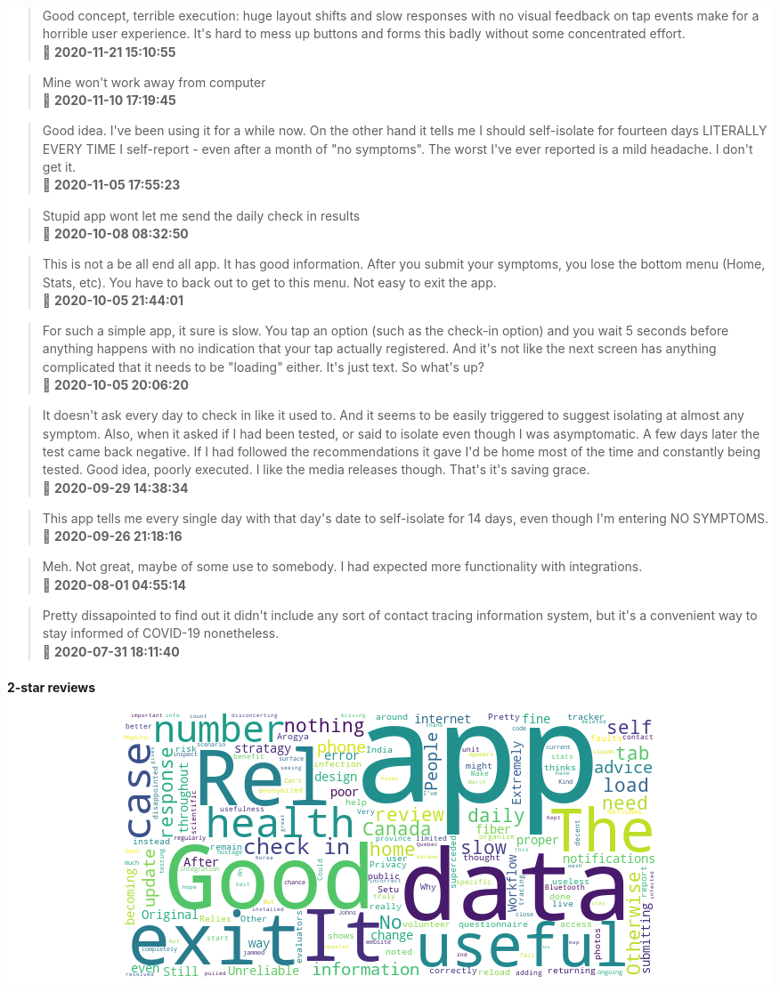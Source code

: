> Good concept, terrible execution: huge layout shifts and slow responses with no visual feedback on tap events make for a horrible user experience. It's hard to mess up buttons and forms this badly without some concentrated effort.<br> :date: __2020-11-21 15:10:55__

> Mine won't work away from computer<br> :date: __2020-11-10 17:19:45__

> Good idea. I've been using it for a while now. On the other hand it tells me I should self-isolate for fourteen days LITERALLY EVERY TIME I self-report - even after a month of "no symptoms". The worst I've ever reported is a mild headache. I don't get it.<br> :date: __2020-11-05 17:55:23__

> Stupid app wont let me send the daily check in results<br> :date: __2020-10-08 08:32:50__

> This is not a be all end all app. It has good information. After you submit your symptoms, you lose the bottom menu (Home, Stats, etc). You have to back out to get to this menu. Not easy to exit the app.<br> :date: __2020-10-05 21:44:01__

> For such a simple app, it sure is slow. You tap an option (such as the check-in option) and you wait 5 seconds before anything happens with no indication that your tap actually registered. And it's not like the next screen has anything complicated that it needs to be "loading" either. It's just text. So what's up?<br> :date: __2020-10-05 20:06:20__

> It doesn't ask every day to check in like it used to. And it seems to be easily triggered to suggest isolating at almost any symptom. Also, when it asked if I had been tested, or said to isolate even though I was asymptomatic. A few days later the test came back negative. If I had followed the recommendations it gave I'd be home most of the time and constantly being tested. Good idea, poorly executed. I like the media releases though. That's it's saving grace.<br> :date: __2020-09-29 14:38:34__

> This app tells me every single day with that day's date to self-isolate for 14 days, even though I'm entering NO SYMPTOMS.<br> :date: __2020-09-26 21:18:16__

> Meh. Not great, maybe of some use to somebody. I had expected more functionality with integrations.<br> :date: __2020-08-01 04:55:14__

> Pretty dissapointed to find out it didn't include any sort of contact tracing information system, but it's a convenient way to stay informed of COVID-19 nonetheless.<br> :date: __2020-07-31 18:11:40__



#### 2-star reviews

<p align="center">
<img src="2_star_reviews_wordcloud.png" alt="ca.gc.hcsc.canada.covid19 2 reviews"/>
</p>
